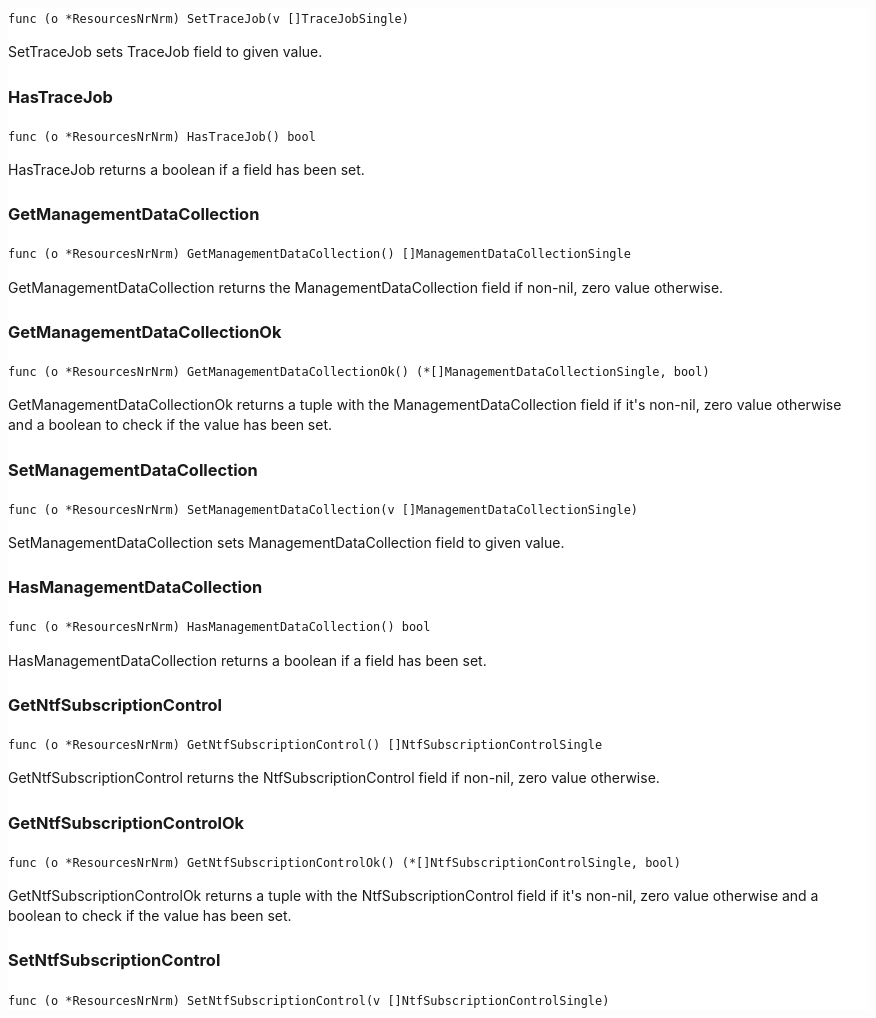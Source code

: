 `func (o *ResourcesNrNrm) SetTraceJob(v []TraceJobSingle)`

SetTraceJob sets TraceJob field to given value.

### HasTraceJob

`func (o *ResourcesNrNrm) HasTraceJob() bool`

HasTraceJob returns a boolean if a field has been set.

### GetManagementDataCollection

`func (o *ResourcesNrNrm) GetManagementDataCollection() []ManagementDataCollectionSingle`

GetManagementDataCollection returns the ManagementDataCollection field if non-nil, zero value otherwise.

### GetManagementDataCollectionOk

`func (o *ResourcesNrNrm) GetManagementDataCollectionOk() (*[]ManagementDataCollectionSingle, bool)`

GetManagementDataCollectionOk returns a tuple with the ManagementDataCollection field if it's non-nil, zero value otherwise
and a boolean to check if the value has been set.

### SetManagementDataCollection

`func (o *ResourcesNrNrm) SetManagementDataCollection(v []ManagementDataCollectionSingle)`

SetManagementDataCollection sets ManagementDataCollection field to given value.

### HasManagementDataCollection

`func (o *ResourcesNrNrm) HasManagementDataCollection() bool`

HasManagementDataCollection returns a boolean if a field has been set.

### GetNtfSubscriptionControl

`func (o *ResourcesNrNrm) GetNtfSubscriptionControl() []NtfSubscriptionControlSingle`

GetNtfSubscriptionControl returns the NtfSubscriptionControl field if non-nil, zero value otherwise.

### GetNtfSubscriptionControlOk

`func (o *ResourcesNrNrm) GetNtfSubscriptionControlOk() (*[]NtfSubscriptionControlSingle, bool)`

GetNtfSubscriptionControlOk returns a tuple with the NtfSubscriptionControl field if it's non-nil, zero value otherwise
and a boolean to check if the value has been set.

### SetNtfSubscriptionControl

`func (o *ResourcesNrNrm) SetNtfSubscriptionControl(v []NtfSubscriptionControlSingle)`
